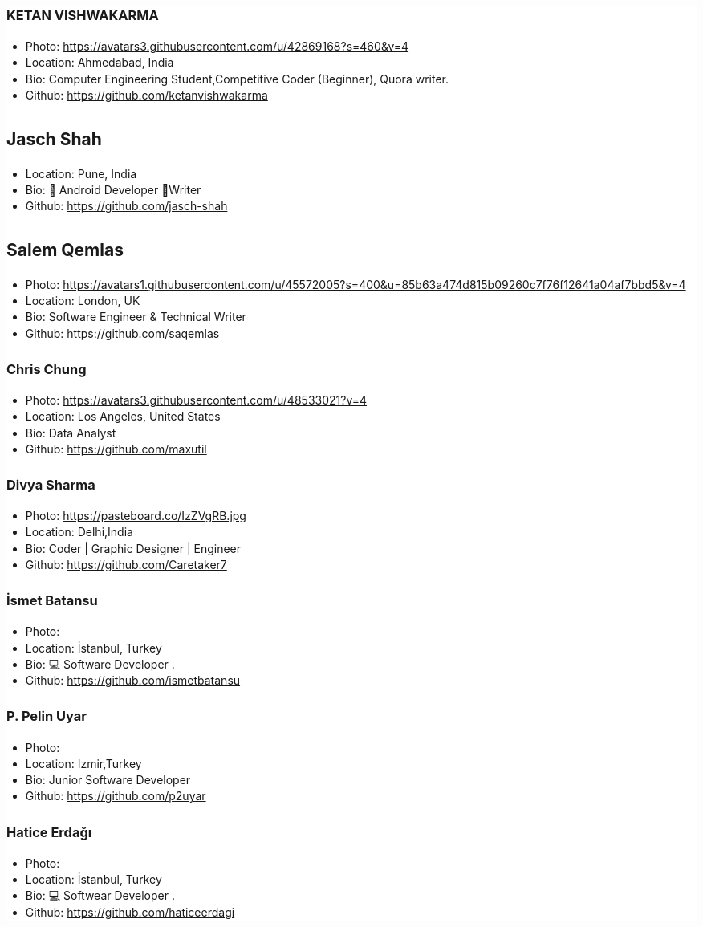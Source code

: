 ### KETAN VISHWAKARMA
- Photo: https://avatars3.githubusercontent.com/u/42869168?s=460&v=4
- Location: Ahmedabad, India
- Bio: Computer Engineering Student,Competitive Coder (Beginner), Quora writer.
- Github: https://github.com/ketanvishwakarma

## Jasch Shah
- Location: Pune, India
- Bio: 📱 Android Developer  📝Writer 
- Github: https://github.com/jasch-shah

## Salem Qemlas
- Photo: https://avatars1.githubusercontent.com/u/45572005?s=400&u=85b63a474d815b09260c7f76f12641a04af7bbd5&v=4
- Location: London, UK
- Bio: Software Engineer & Technical Writer
- Github: https://github.com/saqemlas

### Chris Chung
- Photo: https://avatars3.githubusercontent.com/u/48533021?v=4
- Location: Los Angeles, United States
- Bio: Data Analyst
- Github: https://github.com/maxutil

### Divya Sharma
- Photo: https://pasteboard.co/IzZVgRB.jpg
- Location: Delhi,India
- Bio: Coder | Graphic Designer | Engineer
- Github: https://github.com/Caretaker7

### İsmet Batansu
- Photo:
- Location: İstanbul, Turkey
- Bio: 💻 Software Developer .
- Github: https://github.com/ismetbatansu

### P. Pelin Uyar
- Photo: 
- Location: Izmir,Turkey
- Bio: Junior Software Developer
- Github: https://github.com/p2uyar

### Hatice Erdağı
- Photo: 
- Location: İstanbul, Turkey
- Bio: 💻 Softwear Developer . 
- Github: https://github.com/haticeerdagi
